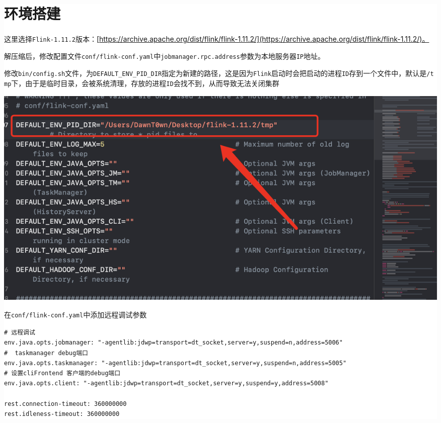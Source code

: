 # 环境搭建

这里选择`Flink-1.11.2`版本：[https://archive.apache.org/dist/flink/flink-1.11.2/](https://archive.apache.org/dist/flink/flink-1.11.2/)。

解压缩后，修改配置文件`conf/flink-conf.yaml`中`jobmanager.rpc.address`参数为本地服务器`IP`地址。

修改`bin/config.sh`文件，为`DEFAULT_ENV_PID_DIR`指定为新建的路径，这是因为`Flink`启动时会把启动的进程`ID`存到一个文件中，默认是`/tmp`下，由于是临时目录，会被系统清理，存放的进程`ID`会找不到，从而导致无法关闭集群

![image-20230925185846669](images/1.png)

在`conf/flink-conf.yaml`中添加远程调试参数

```
# 远程调试
env.java.opts.jobmanager: "-agentlib:jdwp=transport=dt_socket,server=y,suspend=n,address=5006"
#  taskmanager debug端口
env.java.opts.taskmanager: "-agentlib:jdwp=transport=dt_socket,server=y,suspend=n,address=5005"
# 设置cliFrontend 客户端的debug端口
env.java.opts.client: "-agentlib:jdwp=transport=dt_socket,server=y,suspend=y,address=5008"

rest.connection-timeout: 360000000
rest.idleness-timeout: 360000000
```
